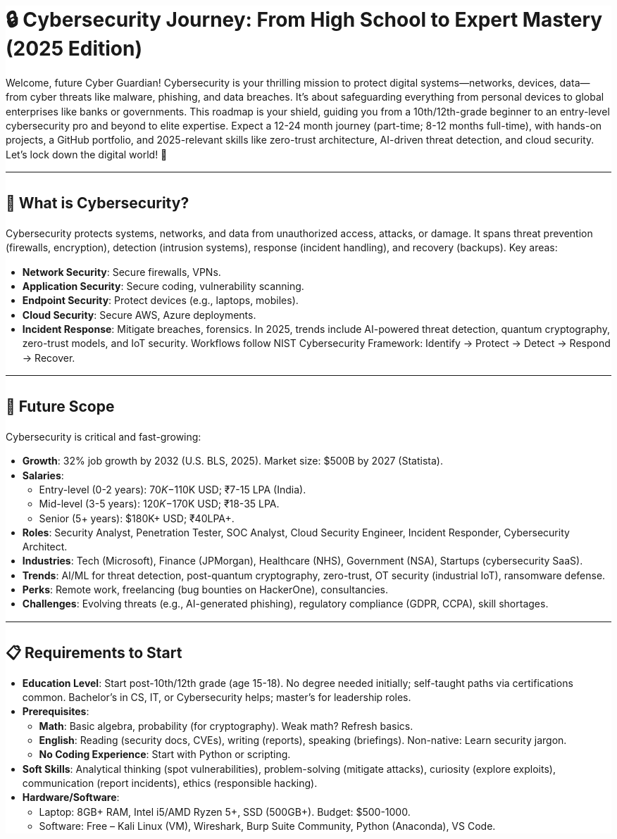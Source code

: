 # 🔒 Cybersecurity Journey: From High School to Expert Mastery (2025 Edition)

Welcome, future Cyber Guardian! Cybersecurity is your thrilling mission to protect digital systems—networks, devices, data—from cyber threats like malware, phishing, and data breaches. It’s about safeguarding everything from personal devices to global enterprises like banks or governments. This roadmap is your shield, guiding you from a 10th/12th-grade beginner to an entry-level cybersecurity pro and beyond to elite expertise. Expect a 12-24 month journey (part-time; 8-12 months full-time), with hands-on projects, a GitHub portfolio, and 2025-relevant skills like zero-trust architecture, AI-driven threat detection, and cloud security. Let’s lock down the digital world! 🚀

---

## 🌟 What is Cybersecurity?
Cybersecurity protects systems, networks, and data from unauthorized access, attacks, or damage. It spans threat prevention (firewalls, encryption), detection (intrusion systems), response (incident handling), and recovery (backups). Key areas:
- **Network Security**: Secure firewalls, VPNs.
- **Application Security**: Secure coding, vulnerability scanning.
- **Endpoint Security**: Protect devices (e.g., laptops, mobiles).
- **Cloud Security**: Secure AWS, Azure deployments.
- **Incident Response**: Mitigate breaches, forensics.
In 2025, trends include AI-powered threat detection, quantum cryptography, zero-trust models, and IoT security. Workflows follow NIST Cybersecurity Framework: Identify → Protect → Detect → Respond → Recover.

---

## 🔮 Future Scope
Cybersecurity is critical and fast-growing:
- **Growth**: 32% job growth by 2032 (U.S. BLS, 2025). Market size: $500B by 2027 (Statista).
- **Salaries**:
  - Entry-level (0-2 years): $70K-$110K USD; ₹7-15 LPA (India).
  - Mid-level (3-5 years): $120K-$170K USD; ₹18-35 LPA.
  - Senior (5+ years): $180K+ USD; ₹40LPA+.
- **Roles**: Security Analyst, Penetration Tester, SOC Analyst, Cloud Security Engineer, Incident Responder, Cybersecurity Architect.
- **Industries**: Tech (Microsoft), Finance (JPMorgan), Healthcare (NHS), Government (NSA), Startups (cybersecurity SaaS).
- **Trends**: AI/ML for threat detection, post-quantum cryptography, zero-trust, OT security (industrial IoT), ransomware defense.
- **Perks**: Remote work, freelancing (bug bounties on HackerOne), consultancies.
- **Challenges**: Evolving threats (e.g., AI-generated phishing), regulatory compliance (GDPR, CCPA), skill shortages.

---

## 📋 Requirements to Start
- **Education Level**: Start post-10th/12th grade (age 15-18). No degree needed initially; self-taught paths via certifications common. Bachelor’s in CS, IT, or Cybersecurity helps; master’s for leadership roles.
- **Prerequisites**:
  - **Math**: Basic algebra, probability (for cryptography). Weak math? Refresh basics.
  - **English**: Reading (security docs, CVEs), writing (reports), speaking (briefings). Non-native: Learn security jargon.
  - **No Coding Experience**: Start with Python or scripting.
- **Soft Skills**: Analytical thinking (spot vulnerabilities), problem-solving (mitigate attacks), curiosity (explore exploits), communication (report incidents), ethics (responsible hacking).
- **Hardware/Software**:
  - Laptop: 8GB+ RAM, Intel i5/AMD Ryzen 5+, SSD (500GB+). Budget: $500-1000.
  - Software: Free – Kali Linux (VM), Wireshark, Burp Suite Community, Python (Anaconda), VS Code.